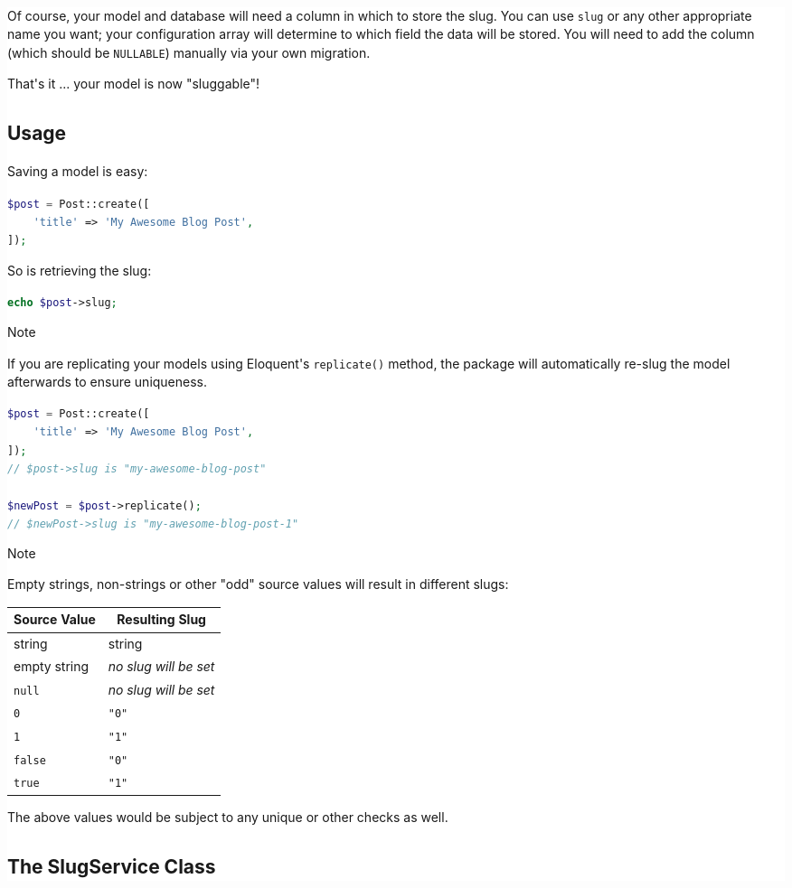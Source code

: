 Of course, your model and database will need a column in which to store the slug. 
You can use `slug` or any other appropriate name you want; your configuration array
will determine to which field the data will be stored.  You will need to add the 
column (which should be `NULLABLE`) manually via your own migration.

That's it ... your model is now "sluggable"!



## Usage

Saving a model is easy:

```php
$post = Post::create([
    'title' => 'My Awesome Blog Post',
]);
```

So is retrieving the slug:

```php
echo $post->slug;
```

> [!NOTE]
> If you are replicating your models using Eloquent's `replicate()` method, 
> the package will automatically re-slug the model afterwards to ensure uniqueness.

```php
$post = Post::create([
    'title' => 'My Awesome Blog Post',
]);
// $post->slug is "my-awesome-blog-post"

$newPost = $post->replicate();
// $newPost->slug is "my-awesome-blog-post-1"
```

> [!NOTE]
> Empty strings, non-strings or other "odd" source values will result in different slugs:
>
> | Source Value | Resulting Slug        |
> |--------------|-----------------------|
> | string       | string                |
> | empty string | _no slug will be set_ |
> | `null`       | _no slug will be set_ |
> | `0`          | `"0"`                 |
> | `1`          | `"1"`                 |
> | `false`      | `"0"`                 |
> | `true`       | `"1"`                 |
>
> The above values would be subject to any unique or other checks as well.

## The SlugService Class 

